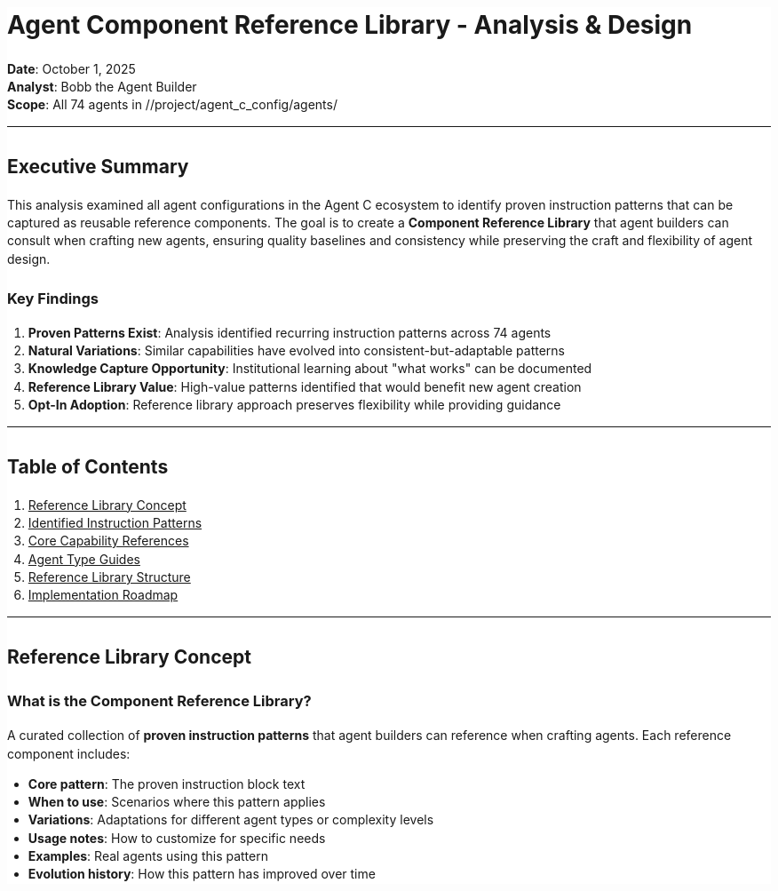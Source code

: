 # Agent Component Reference Library - Analysis & Design
**Date**: October 1, 2025  
**Analyst**: Bobb the Agent Builder  
**Scope**: All 74 agents in //project/agent_c_config/agents/

---

## Executive Summary

This analysis examined all agent configurations in the Agent C ecosystem to identify proven instruction patterns that can be captured as reusable reference components. The goal is to create a **Component Reference Library** that agent builders can consult when crafting new agents, ensuring quality baselines and consistency while preserving the craft and flexibility of agent design.

### Key Findings

1. **Proven Patterns Exist**: Analysis identified recurring instruction patterns across 74 agents
2. **Natural Variations**: Similar capabilities have evolved into consistent-but-adaptable patterns
3. **Knowledge Capture Opportunity**: Institutional learning about "what works" can be documented
4. **Reference Library Value**: High-value patterns identified that would benefit new agent creation
5. **Opt-In Adoption**: Reference library approach preserves flexibility while providing guidance

---

## Table of Contents

1. [Reference Library Concept](#reference-library-concept)
2. [Identified Instruction Patterns](#identified-instruction-patterns)
3. [Core Capability References](#core-capability-references)
4. [Agent Type Guides](#agent-type-guides)
5. [Reference Library Structure](#reference-library-structure)
6. [Implementation Roadmap](#implementation-roadmap)

---

## Reference Library Concept

### What is the Component Reference Library?

A curated collection of **proven instruction patterns** that agent builders can reference when crafting agents. Each reference component includes:

- **Core pattern**: The proven instruction block text
- **When to use**: Scenarios where this pattern applies
- **Variations**: Adaptations for different agent types or complexity levels
- **Usage notes**: How to customize for specific needs
- **Examples**: Real agents using this pattern
- **Evolution history**: How this pattern has improved over time
